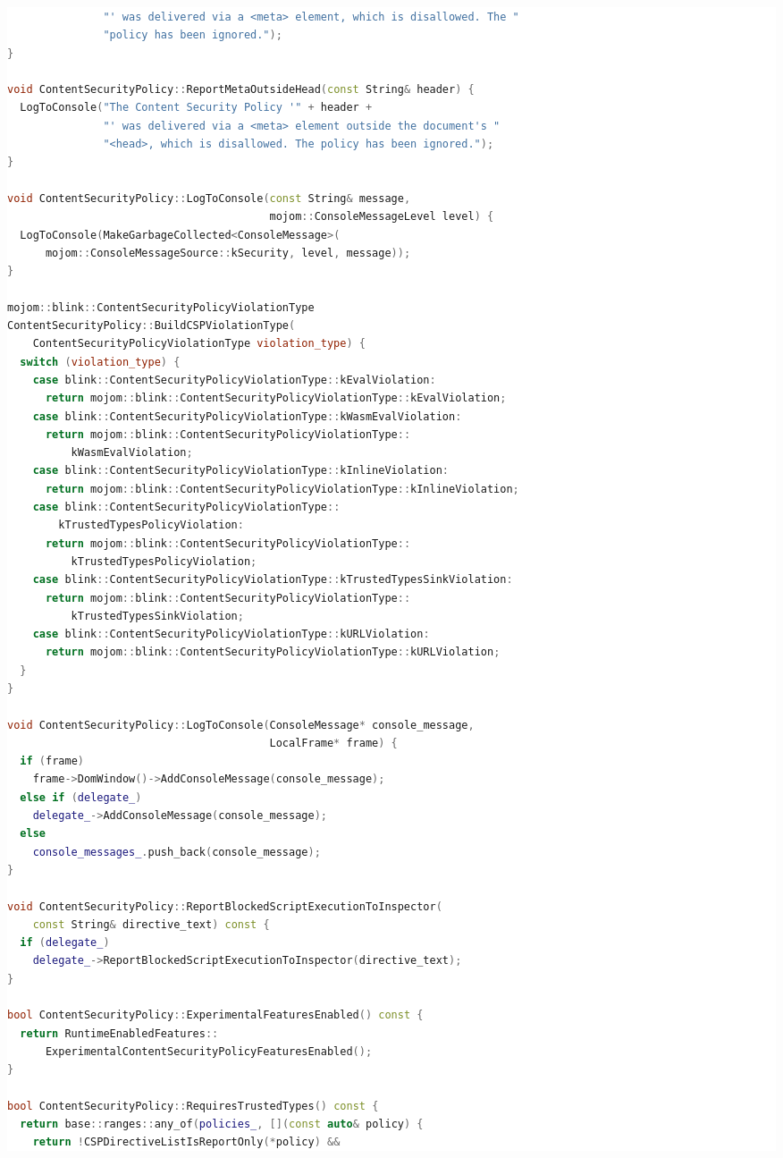 ```cpp
               "' was delivered via a <meta> element, which is disallowed. The "
               "policy has been ignored.");
}

void ContentSecurityPolicy::ReportMetaOutsideHead(const String& header) {
  LogToConsole("The Content Security Policy '" + header +
               "' was delivered via a <meta> element outside the document's "
               "<head>, which is disallowed. The policy has been ignored.");
}

void ContentSecurityPolicy::LogToConsole(const String& message,
                                         mojom::ConsoleMessageLevel level) {
  LogToConsole(MakeGarbageCollected<ConsoleMessage>(
      mojom::ConsoleMessageSource::kSecurity, level, message));
}

mojom::blink::ContentSecurityPolicyViolationType
ContentSecurityPolicy::BuildCSPViolationType(
    ContentSecurityPolicyViolationType violation_type) {
  switch (violation_type) {
    case blink::ContentSecurityPolicyViolationType::kEvalViolation:
      return mojom::blink::ContentSecurityPolicyViolationType::kEvalViolation;
    case blink::ContentSecurityPolicyViolationType::kWasmEvalViolation:
      return mojom::blink::ContentSecurityPolicyViolationType::
          kWasmEvalViolation;
    case blink::ContentSecurityPolicyViolationType::kInlineViolation:
      return mojom::blink::ContentSecurityPolicyViolationType::kInlineViolation;
    case blink::ContentSecurityPolicyViolationType::
        kTrustedTypesPolicyViolation:
      return mojom::blink::ContentSecurityPolicyViolationType::
          kTrustedTypesPolicyViolation;
    case blink::ContentSecurityPolicyViolationType::kTrustedTypesSinkViolation:
      return mojom::blink::ContentSecurityPolicyViolationType::
          kTrustedTypesSinkViolation;
    case blink::ContentSecurityPolicyViolationType::kURLViolation:
      return mojom::blink::ContentSecurityPolicyViolationType::kURLViolation;
  }
}

void ContentSecurityPolicy::LogToConsole(ConsoleMessage* console_message,
                                         LocalFrame* frame) {
  if (frame)
    frame->DomWindow()->AddConsoleMessage(console_message);
  else if (delegate_)
    delegate_->AddConsoleMessage(console_message);
  else
    console_messages_.push_back(console_message);
}

void ContentSecurityPolicy::ReportBlockedScriptExecutionToInspector(
    const String& directive_text) const {
  if (delegate_)
    delegate_->ReportBlockedScriptExecutionToInspector(directive_text);
}

bool ContentSecurityPolicy::ExperimentalFeaturesEnabled() const {
  return RuntimeEnabledFeatures::
      ExperimentalContentSecurityPolicyFeaturesEnabled();
}

bool ContentSecurityPolicy::RequiresTrustedTypes() const {
  return base::ranges::any_of(policies_, [](const auto& policy) {
    return !CSPDirectiveListIsReportOnly(*policy) &&
```
